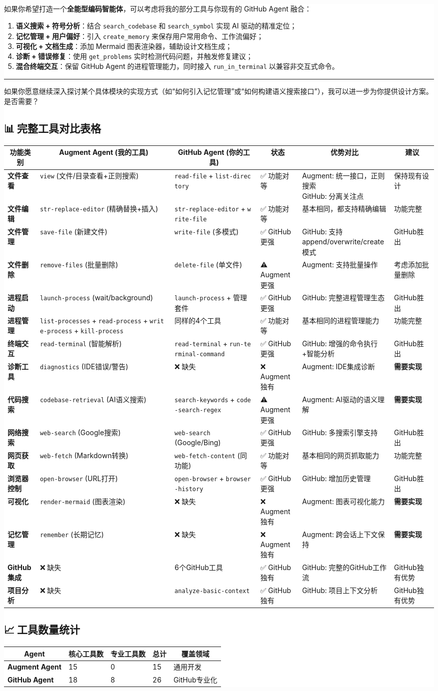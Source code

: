 如果你希望打造一个**全能型编码智能体**，可以考虑将我的部分工具与你现有的 GitHub Agent 融合：

1. **语义搜索 + 符号分析**：结合 `search_codebase` 和 `search_symbol` 实现 AI 驱动的精准定位；
2. **记忆管理 + 用户偏好**：引入 `create_memory` 来保存用户常用命令、工作流偏好；
3. **可视化 + 文档生成**：添加 Mermaid 图表渲染器，辅助设计文档生成；
4. **诊断 + 错误修复**：使用 `get_problems` 实时检测代码问题，并触发修复建议；
5. **混合终端交互**：保留 GitHub Agent 的进程管理能力，同时接入 `run_in_terminal` 以兼容非交互式命令。

---

如果你愿意继续深入探讨某个具体模块的实现方式（如“如何引入记忆管理”或“如何构建语义搜索接口”），我可以进一步为你提供设计方案。是否需要？

## 📊 完整工具对比表格

| 功能类别 | Augment Agent (我的工具) | GitHub Agent (你的工具) | 状态 | 优势对比 | 建议 |
|---------|------------------------|----------------------|------|----------|------|
| **文件查看** | `view` (文件/目录查看+正则搜索) | `read-file` + `list-directory` | ✅ 功能对等 | Augment: 统一接口，正则搜索<br>GitHub: 分离关注点 | 保持现有设计 |
| **文件编辑** | `str-replace-editor` (精确替换+插入) | `str-replace-editor` + `write-file` | ✅ 功能对等 | 基本相同，都支持精确编辑 | 功能完整 |
| **文件管理** | `save-file` (新建文件) | `write-file` (多模式) | ✅ GitHub更强 | GitHub: 支持append/overwrite/create模式 | GitHub胜出 |
| **文件删除** | `remove-files` (批量删除) | `delete-file` (单文件) | ⚠️ Augment更强 | Augment: 支持批量操作 | 考虑添加批量删除 |
| **进程启动** | `launch-process` (wait/background) | `launch-process` + 管理套件 | ✅ GitHub更强 | GitHub: 完整进程管理生态 | GitHub胜出 |
| **进程管理** | `list-processes` + `read-process` + `write-process` + `kill-process` | 同样的4个工具 | ✅ 功能对等 | 基本相同的进程管理能力 | 功能完整 |
| **终端交互** | `read-terminal` (智能解析) | `read-terminal` + `run-terminal-command` | ✅ GitHub更强 | GitHub: 增强的命令执行+智能分析 | GitHub胜出 |
| **诊断工具** | `diagnostics` (IDE错误/警告) | ❌ 缺失 | ❌ Augment独有 | Augment: IDE集成诊断 | **需要实现** |
| **代码搜索** | `codebase-retrieval` (AI语义搜索) | `search-keywords` + `code-search-regex` | ⚠️ Augment更强 | Augment: AI驱动的语义理解 | **需要实现** |
| **网络搜索** | `web-search` (Google搜索) | `web-search` (Google/Bing) | ✅ GitHub更强 | GitHub: 多搜索引擎支持 | GitHub胜出 |
| **网页获取** | `web-fetch` (Markdown转换) | `web-fetch-content` (同功能) | ✅ 功能对等 | 基本相同的网页抓取能力 | 功能完整 |
| **浏览器控制** | `open-browser` (URL打开) | `open-browser` + `browser-history` | ✅ GitHub更强 | GitHub: 增加历史管理 | GitHub胜出 |
| **可视化** | `render-mermaid` (图表渲染) | ❌ 缺失 | ❌ Augment独有 | Augment: 图表可视化能力 | **需要实现** |
| **记忆管理** | `remember` (长期记忆) | ❌ 缺失 | ❌ Augment独有 | Augment: 跨会话上下文保持 | **需要实现** |
| **GitHub集成** | ❌ 缺失 | 6个GitHub工具 | ✅ GitHub独有 | GitHub: 完整的GitHub工作流 | GitHub独有优势 |
| **项目分析** | ❌ 缺失 | `analyze-basic-context` | ✅ GitHub独有 | GitHub: 项目上下文分析 | GitHub独有优势 |

## 📈 工具数量统计

| Agent | 核心工具数 | 专业工具数 | 总计 | 覆盖领域 |
|-------|-----------|-----------|------|----------|
| **Augment Agent** | 15 | 0 | 15 | 通用开发 |
| **GitHub Agent** | 18 | 8 | 26 | GitHub专业化 |
